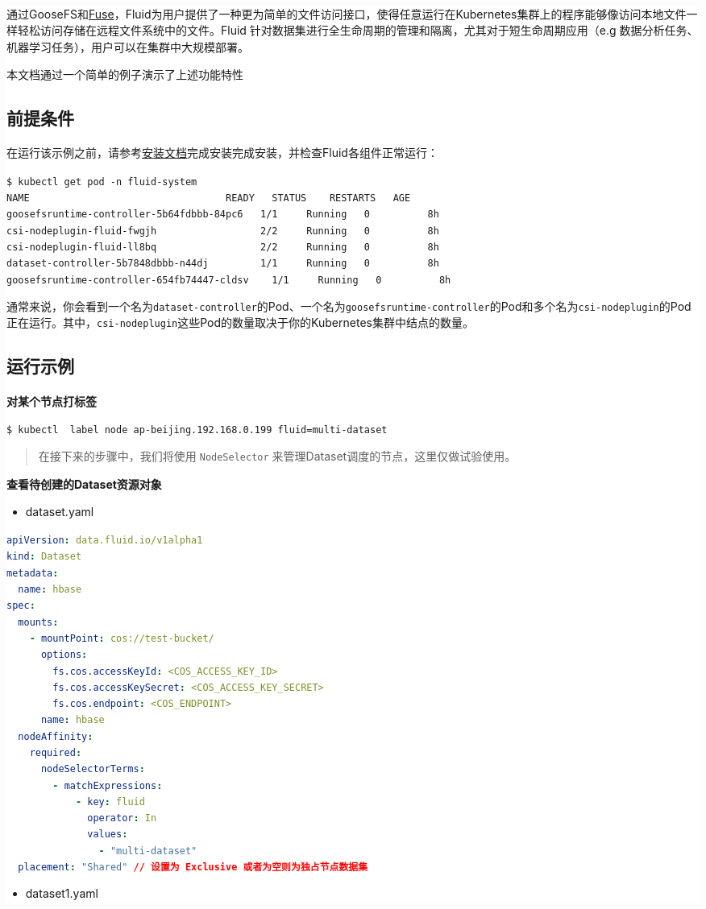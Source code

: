 通过GooseFS和[Fuse](https://github.com/libfuse/libfuse)，Fluid为用户提供了一种更为简单的文件访问接口，使得任意运行在Kubernetes集群上的程序能够像访问本地文件一样轻松访问存储在远程文件系统中的文件。Fluid 针对数据集进行全生命周期的管理和隔离，尤其对于短生命周期应用（e.g 数据分析任务、机器学习任务），用户可以在集群中大规模部署。


本文档通过一个简单的例子演示了上述功能特性
## 前提条件


在运行该示例之前，请参考[安装文档]()完成安装完成安装，并检查Fluid各组件正常运行：


```shell
$ kubectl get pod -n fluid-system
NAME                                  READY   STATUS    RESTARTS   AGE
goosefsruntime-controller-5b64fdbbb-84pc6   1/1     Running   0          8h
csi-nodeplugin-fluid-fwgjh                  2/2     Running   0          8h
csi-nodeplugin-fluid-ll8bq                  2/2     Running   0          8h
dataset-controller-5b7848dbbb-n44dj         1/1     Running   0          8h
goosefsruntime-controller-654fb74447-cldsv    1/1     Running   0          8h
```


通常来说，你会看到一个名为`dataset-controller`的Pod、一个名为`goosefsruntime-controller`的Pod和多个名为`csi-nodeplugin`的Pod正在运行。其中，`csi-nodeplugin`这些Pod的数量取决于你的Kubernetes集群中结点的数量。


## 运行示例


**对某个节点打标签**


```shell
$ kubectl  label node ap-beijing.192.168.0.199 fluid=multi-dataset
```


> 在接下来的步骤中，我们将使用 `NodeSelector` 来管理Dataset调度的节点，这里仅做试验使用。



**查看待创建的Dataset资源对象**

- dataset.yaml
```yaml
apiVersion: data.fluid.io/v1alpha1
kind: Dataset
metadata:
  name: hbase
spec:
  mounts:
    - mountPoint: cos://test-bucket/
      options:
        fs.cos.accessKeyId: <COS_ACCESS_KEY_ID>
        fs.cos.accessKeySecret: <COS_ACCESS_KEY_SECRET>
        fs.cos.endpoint: <COS_ENDPOINT> 
      name: hbase
  nodeAffinity:
    required:
      nodeSelectorTerms:
        - matchExpressions:
            - key: fluid
              operator: In
              values:
                - "multi-dataset"
  placement: "Shared" // 设置为 Exclusive 或者为空则为独占节点数据集

```
- dataset1.yaml
  